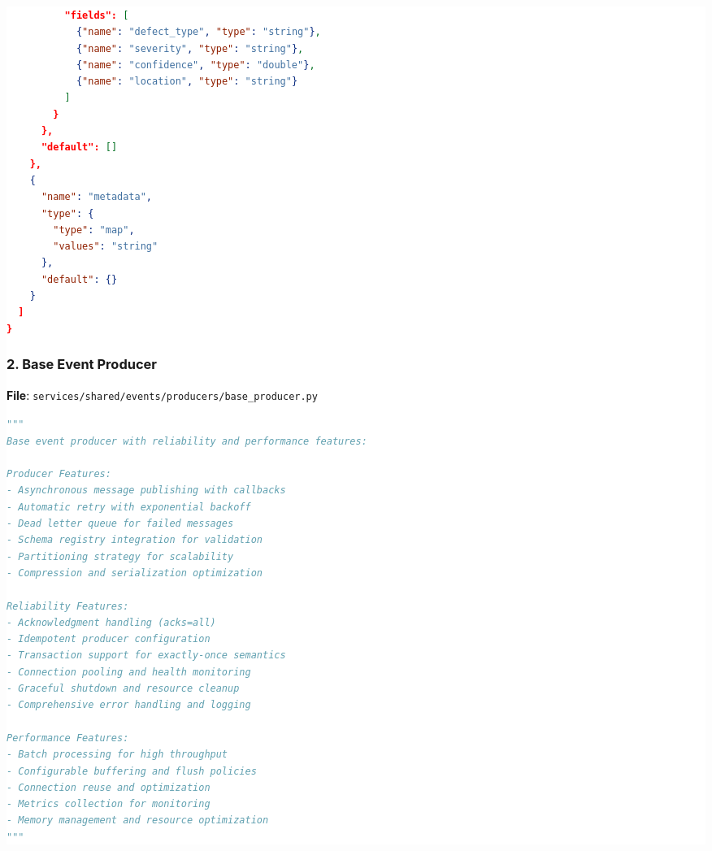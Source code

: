 ```json
          "fields": [
            {"name": "defect_type", "type": "string"},
            {"name": "severity", "type": "string"},
            {"name": "confidence", "type": "double"},
            {"name": "location", "type": "string"}
          ]
        }
      },
      "default": []
    },
    {
      "name": "metadata",
      "type": {
        "type": "map",
        "values": "string"
      },
      "default": {}
    }
  ]
}
```

### 2. Base Event Producer

**File**: `services/shared/events/producers/base_producer.py`

```python
"""
Base event producer with reliability and performance features:

Producer Features:
- Asynchronous message publishing with callbacks
- Automatic retry with exponential backoff
- Dead letter queue for failed messages
- Schema registry integration for validation
- Partitioning strategy for scalability
- Compression and serialization optimization

Reliability Features:
- Acknowledgment handling (acks=all)
- Idempotent producer configuration
- Transaction support for exactly-once semantics
- Connection pooling and health monitoring
- Graceful shutdown and resource cleanup
- Comprehensive error handling and logging

Performance Features:
- Batch processing for high throughput
- Configurable buffering and flush policies
- Connection reuse and optimization
- Metrics collection for monitoring
- Memory management and resource optimization
"""
```
